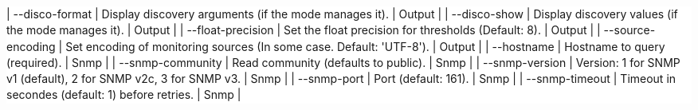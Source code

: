 | --disco-format                             |     Display discovery arguments (if the mode manages it).                                                                                                                                                                                                                                                                                                                                                                                                                                                                                                                      | Output      |
| --disco-show                               |     Display discovery values (if the mode manages it).                                                                                                                                                                                                                                                                                                                                                                                                                                                                                                                         | Output      |
| --float-precision                          |     Set the float precision for thresholds (Default: 8).                                                                                                                                                                                                                                                                                                                                                                                                                                                                                                                       | Output      |
| --source-encoding                          |     Set encoding of monitoring sources (In some case. Default: 'UTF-8').                                                                                                                                                                                                                                                                                                                                                                                                                                                                                                       | Output      |
| --hostname                                 |     Hostname to query (required).                                                                                                                                                                                                                                                                                                                                                                                                                                                                                                                                              | Snmp        |
| --snmp-community                           |     Read community (defaults to public).                                                                                                                                                                                                                                                                                                                                                                                                                                                                                                                                       | Snmp        |
| --snmp-version                             |     Version: 1 for SNMP v1 (default), 2 for SNMP v2c, 3 for SNMP v3.                                                                                                                                                                                                                                                                                                                                                                                                                                                                                                           | Snmp        |
| --snmp-port                                |     Port (default: 161).                                                                                                                                                                                                                                                                                                                                                                                                                                                                                                                                                       | Snmp        |
| --snmp-timeout                             |     Timeout in secondes (default: 1) before retries.                                                                                                                                                                                                                                                                                                                                                                                                                                                                                                                           | Snmp        |